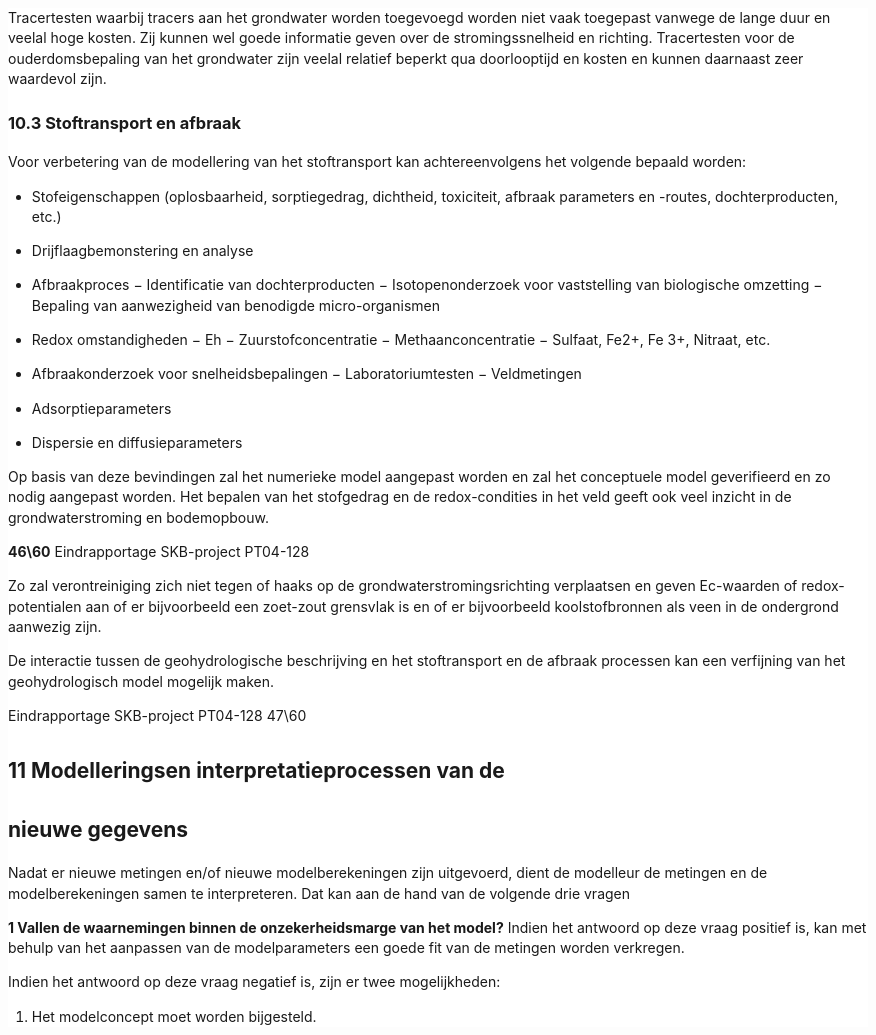 Tracertesten waarbij tracers aan het grondwater worden toegevoegd worden niet vaak toegepast vanwege de lange duur en veelal hoge kosten. Zij kunnen wel goede informatie geven over de stromingssnelheid en richting. Tracertesten voor de ouderdomsbepaling van het grondwater zijn veelal relatief beperkt qua doorlooptijd en kosten en kunnen daarnaast zeer waardevol zijn. 

### 10.3 Stoftransport en afbraak 

Voor verbetering van de modellering van het stoftransport kan achtereenvolgens het volgende bepaald worden: 

- Stofeigenschappen (oplosbaarheid, sorptiegedrag, dichtheid, toxiciteit, afbraak     parameters en -routes, dochterproducten, etc.) 

- Drijflaagbemonstering en analyse 

- Afbraakproces     − Identificatie van dochterproducten     − Isotopenonderzoek voor vaststelling van biologische omzetting     − Bepaling van aanwezigheid van benodigde micro-organismen 

- Redox omstandigheden     − Eh     − Zuurstofconcentratie     − Methaanconcentratie     − Sulfaat, Fe2+, Fe 3+, Nitraat, etc. 

- Afbraakonderzoek voor snelheidsbepalingen     − Laboratoriumtesten     − Veldmetingen 

- Adsorptieparameters 

- Dispersie en diffusieparameters 

Op basis van deze bevindingen zal het numerieke model aangepast worden en zal het conceptuele model geverifieerd en zo nodig aangepast worden. Het bepalen van het stofgedrag en de redox-condities in het veld geeft ook veel inzicht in de grondwaterstroming en bodemopbouw. 


**46\60** Eindrapportage SKB-project PT04-128 

 Zo zal verontreiniging zich niet tegen of haaks op de grondwaterstromingsrichting verplaatsen en geven Ec-waarden of redox-potentialen aan of er bijvoorbeeld een zoet-zout grensvlak is en of er bijvoorbeeld koolstofbronnen als veen in de ondergrond aanwezig zijn. 

 De interactie tussen de geohydrologische beschrijving en het stoftransport en de afbraak processen kan een verfijning van het geohydrologisch model mogelijk maken. 


 Eindrapportage SKB-project PT04-128 47\60 

## 11 Modelleringsen interpretatieprocessen van de 

## nieuwe gegevens 

Nadat er nieuwe metingen en/of nieuwe modelberekeningen zijn uitgevoerd, dient de modelleur de metingen en de modelberekeningen samen te interpreteren. Dat kan aan de hand van de volgende drie vragen 

**1 Vallen de waarnemingen binnen de onzekerheidsmarge van het model?** Indien het antwoord op deze vraag positief is, kan met behulp van het aanpassen van de modelparameters een goede fit van de metingen worden verkregen. 

Indien het antwoord op deze vraag negatief is, zijn er twee mogelijkheden: 

1. Het modelconcept moet worden bijgesteld. 
